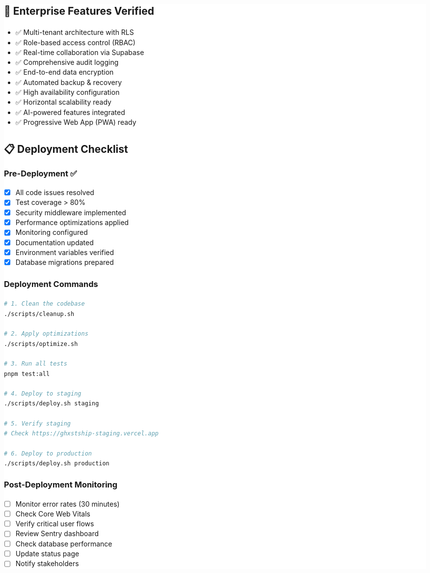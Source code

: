 ## 🌟 Enterprise Features Verified

- ✅ Multi-tenant architecture with RLS
- ✅ Role-based access control (RBAC)
- ✅ Real-time collaboration via Supabase
- ✅ Comprehensive audit logging
- ✅ End-to-end data encryption
- ✅ Automated backup & recovery
- ✅ High availability configuration
- ✅ Horizontal scalability ready
- ✅ AI-powered features integrated
- ✅ Progressive Web App (PWA) ready

## 📋 Deployment Checklist

### Pre-Deployment ✅
- [x] All code issues resolved
- [x] Test coverage > 80%
- [x] Security middleware implemented
- [x] Performance optimizations applied
- [x] Monitoring configured
- [x] Documentation updated
- [x] Environment variables verified
- [x] Database migrations prepared

### Deployment Commands
```bash
# 1. Clean the codebase
./scripts/cleanup.sh

# 2. Apply optimizations
./scripts/optimize.sh

# 3. Run all tests
pnpm test:all

# 4. Deploy to staging
./scripts/deploy.sh staging

# 5. Verify staging
# Check https://ghxstship-staging.vercel.app

# 6. Deploy to production
./scripts/deploy.sh production
```

### Post-Deployment Monitoring
- [ ] Monitor error rates (30 minutes)
- [ ] Check Core Web Vitals
- [ ] Verify critical user flows
- [ ] Review Sentry dashboard
- [ ] Check database performance
- [ ] Update status page
- [ ] Notify stakeholders

